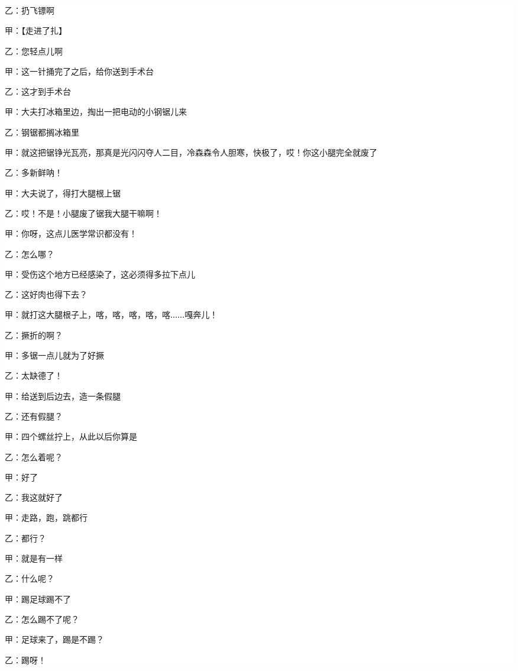 乙：扔飞镖啊

甲：【走进了扎】

乙：您轻点儿啊

甲：这一针捅完了之后，给你送到手术台

乙：这才到手术台

甲：大夫打冰箱里边，掏出一把电动的小钢锯儿来

乙：钢锯都搁冰箱里

甲：就这把锯铮光瓦亮，那真是光闪闪夺人二目，冷森森令人胆寒，快极了，哎！你这小腿完全就废了

乙：多新鲜呐！

甲：大夫说了，得打大腿根上锯

乙：哎！不是！小腿废了锯我大腿干嘛啊！

甲：你呀，这点儿医学常识都没有！

乙：怎么哪？

甲：受伤这个地方已经感染了，这必须得多拉下点儿

乙：这好肉也得下去？

甲：就打这大腿根子上，喀，喀，喀，喀，喀……嘎奔儿！

乙：撅折的啊？

甲：多锯一点儿就为了好撅

乙：太缺德了！

甲：给送到后边去，造一条假腿

乙：还有假腿？

甲：四个螺丝拧上，从此以后你算是

乙：怎么着呢？

甲：好了

乙：我这就好了

甲：走路，跑，跳都行

乙：都行？

甲：就是有一样

乙：什么呢？

甲：踢足球踢不了

乙：怎么踢不了呢？

甲：足球来了，踢是不踢？

乙：踢呀！
